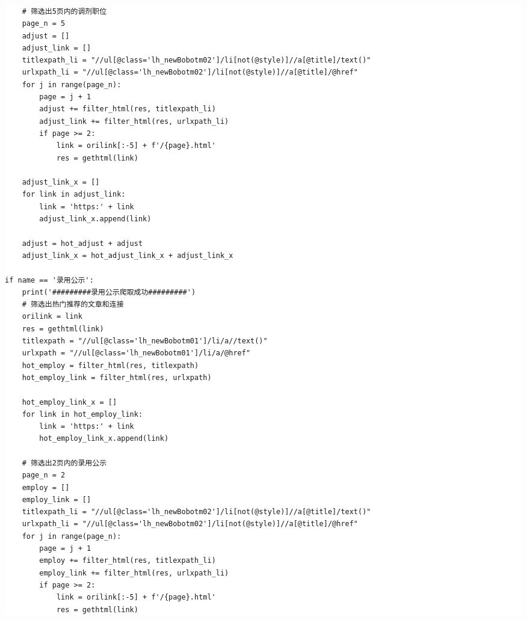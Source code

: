         # 筛选出5页内的调剂职位
        page_n = 5
        adjust = []
        adjust_link = []
        titlexpath_li = "//ul[@class='lh_newBobotm02']/li[not(@style)]//a[@title]/text()"
        urlxpath_li = "//ul[@class='lh_newBobotm02']/li[not(@style)]//a[@title]/@href"
        for j in range(page_n):
            page = j + 1
            adjust += filter_html(res, titlexpath_li)
            adjust_link += filter_html(res, urlxpath_li)
            if page >= 2:
                link = orilink[:-5] + f'/{page}.html'
                res = gethtml(link)

        adjust_link_x = []
        for link in adjust_link:
            link = 'https:' + link
            adjust_link_x.append(link)

        adjust = hot_adjust + adjust
        adjust_link_x = hot_adjust_link_x + adjust_link_x

    if name == '录用公示':
        print('#########录用公示爬取成功#########')
        # 筛选出热门推荐的文章和连接
        orilink = link
        res = gethtml(link)
        titlexpath = "//ul[@class='lh_newBobotm01']/li/a//text()"
        urlxpath = "//ul[@class='lh_newBobotm01']/li/a/@href"
        hot_employ = filter_html(res, titlexpath)
        hot_employ_link = filter_html(res, urlxpath)

        hot_employ_link_x = []
        for link in hot_employ_link:
            link = 'https:' + link
            hot_employ_link_x.append(link)

        # 筛选出2页内的录用公示
        page_n = 2
        employ = []
        employ_link = []
        titlexpath_li = "//ul[@class='lh_newBobotm02']/li[not(@style)]//a[@title]/text()"
        urlxpath_li = "//ul[@class='lh_newBobotm02']/li[not(@style)]//a[@title]/@href"
        for j in range(page_n):
            page = j + 1
            employ += filter_html(res, titlexpath_li)
            employ_link += filter_html(res, urlxpath_li)
            if page >= 2:
                link = orilink[:-5] + f'/{page}.html'
                res = gethtml(link)
